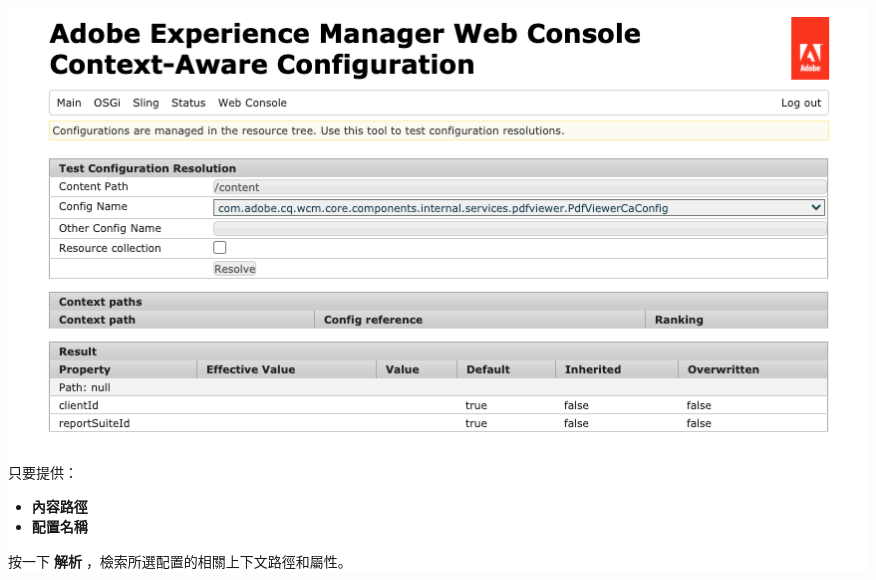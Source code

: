 ![上下文感知配置Web控制台](assets/configuration-context-aware-console.png)

只要提供：

* **內容路徑**
* **配置名稱**

按一下 **解析** ，檢索所選配置的相關上下文路徑和屬性。

